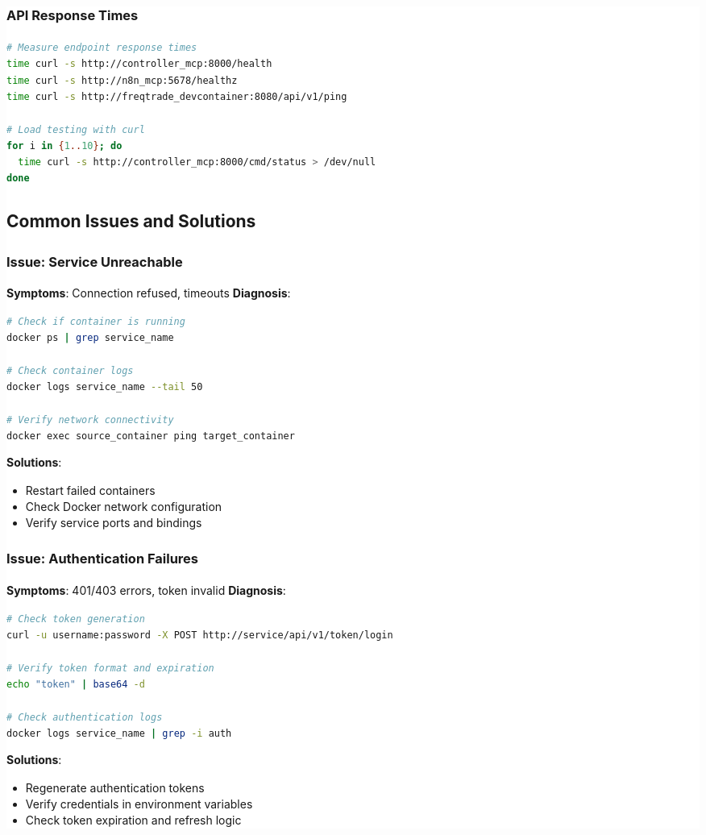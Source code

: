### API Response Times
```bash
# Measure endpoint response times
time curl -s http://controller_mcp:8000/health
time curl -s http://n8n_mcp:5678/healthz
time curl -s http://freqtrade_devcontainer:8080/api/v1/ping

# Load testing with curl
for i in {1..10}; do
  time curl -s http://controller_mcp:8000/cmd/status > /dev/null
done
```

## Common Issues and Solutions

### Issue: Service Unreachable
**Symptoms**: Connection refused, timeouts
**Diagnosis**:
```bash
# Check if container is running
docker ps | grep service_name

# Check container logs
docker logs service_name --tail 50

# Verify network connectivity
docker exec source_container ping target_container
```

**Solutions**:
- Restart failed containers
- Check Docker network configuration
- Verify service ports and bindings

### Issue: Authentication Failures
**Symptoms**: 401/403 errors, token invalid
**Diagnosis**:
```bash
# Check token generation
curl -u username:password -X POST http://service/api/v1/token/login

# Verify token format and expiration
echo "token" | base64 -d

# Check authentication logs
docker logs service_name | grep -i auth
```

**Solutions**:
- Regenerate authentication tokens
- Verify credentials in environment variables
- Check token expiration and refresh logic
